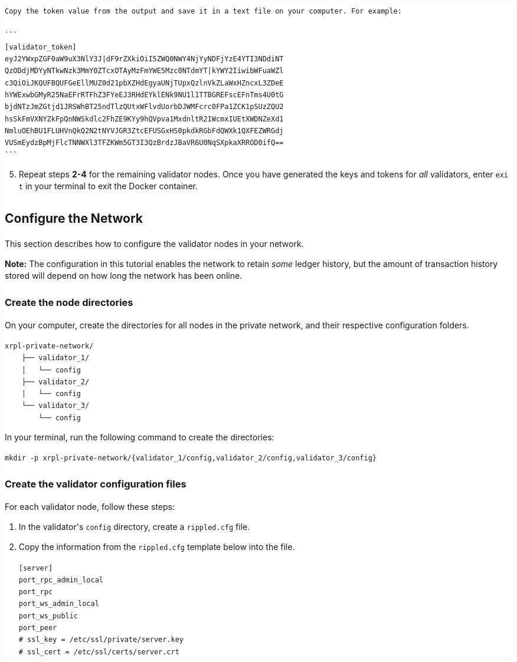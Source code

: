     Copy the token value from the output and save it in a text file on your computer. For example:

    ```
    [validator_token]
    eyJ2YWxpZGF0aW9uX3NlY3J|dF9rZXkiOiI5ZWQ0NWY4NjYyNDFjYzE4YTI3NDdiNT
    QzODdjMDYyNTkwNzk3MmY0ZTcxOTAyMzFmYWE5Mzc0NTdmYT|kYWY2IiwibWFuaWZl
    c3QiOiJKQUFBQUFGeEllMUZ0d21pbXZHdEgyaUNjTUpxQzlnVkZLaWxHZncxL3ZDeE
    hYWExwbGMyR25NaEFrRTFhZ3FYeEJ3RHdEYklENk9NU1l1TTBGREFscEFnTms4U0tG
    bjdNTzJmZGtjd1JRSWhBT25ndTlzQUtxWFlvdUorbDJWMFcrc0FPa1ZCK1pSUzZQU2
    hsSkFmVXNYZkFpQnNWSkdlc2FhZE9KYy9hQVpva1MxdnltR21WcmxIUEtXWDNZeXd1
    NmluOEhBU1FLUHVnQkQ2N2tNYVJGR3ZtcEFUSGxHS0pkdkRGbFdQWXk1QXFEZWRGdj
    VUSmEydzBpMjFlcTNNWXl3TFZKWm5GT3I3QzBrdzJBaVR6U0NqSXpkaXRROD0ifQ==
    ```

5. Repeat steps **2-4** for the remaining validator nodes. Once you have generated the keys and tokens for _all_ validators, enter `exit` in your terminal to exit the Docker container.

## Configure the Network

This section describes how to configure the validator nodes in your network.

**Note:** The configuration in this tutorial enables the network to retain _some_ ledger history, but the amount of transaction history stored will depend on how long the network has been online.

### Create the node directories

On your computer, create the directories for all nodes in the private network, and their respective configuration folders.

```
xrpl-private-network/
    ├── validator_1/
    │   └── config
    ├── validator_2/
    │   └── config
    └── validator_3/
        └── config
```

In your terminal, run the following command to create the directories:

```
mkdir -p xrpl-private-network/{validator_1/config,validator_2/config,validator_3/config}
```

### Create the validator configuration files

For each validator node, follow these steps:

1. In the validator's `config` directory, create a `rippled.cfg` file.

2. Copy the information from the `rippled.cfg` template below into the file.

    ```
    [server]
    port_rpc_admin_local
    port_rpc
    port_ws_admin_local
    port_ws_public
    port_peer
    # ssl_key = /etc/ssl/private/server.key
    # ssl_cert = /etc/ssl/certs/server.crt
